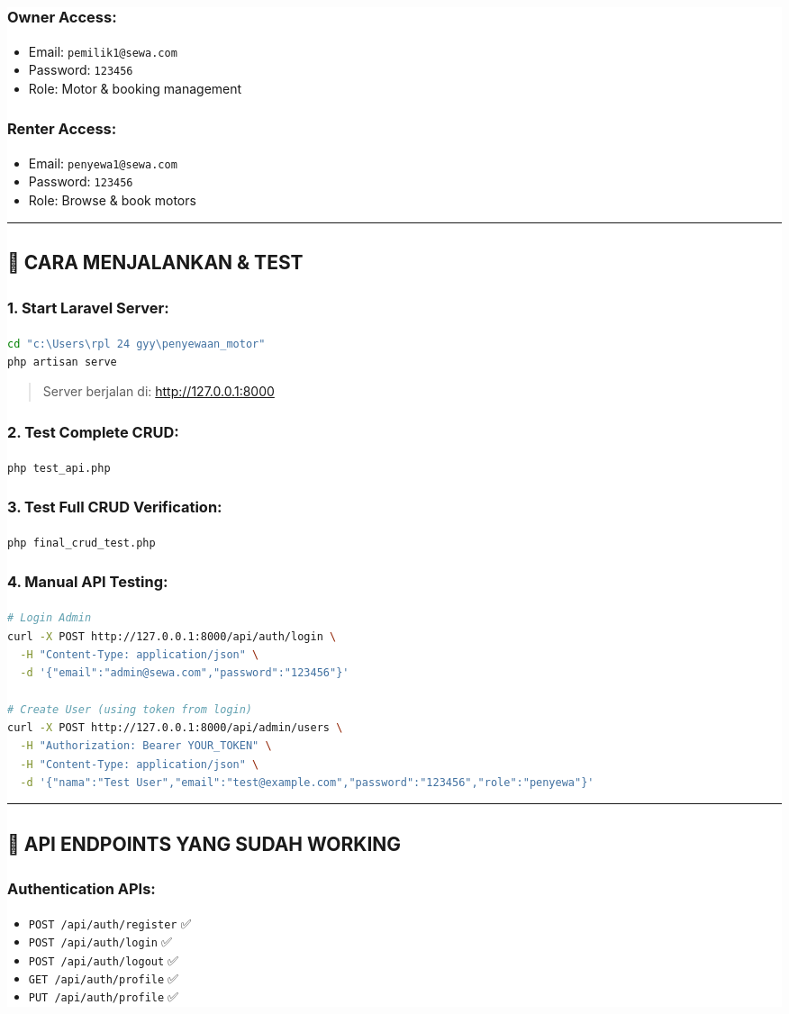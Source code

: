 ### **Owner Access:** 
- Email: `pemilik1@sewa.com` 
- Password: `123456`
- Role: Motor & booking management

### **Renter Access:**
- Email: `penyewa1@sewa.com`
- Password: `123456`  
- Role: Browse & book motors

---

## 🚀 **CARA MENJALANKAN & TEST**

### **1. Start Laravel Server:**
```bash
cd "c:\Users\rpl 24 gyy\penyewaan_motor"
php artisan serve
```
> Server berjalan di: http://127.0.0.1:8000

### **2. Test Complete CRUD:**
```bash
php test_api.php
```

### **3. Test Full CRUD Verification:**
```bash  
php final_crud_test.php
```

### **4. Manual API Testing:**
```bash
# Login Admin
curl -X POST http://127.0.0.1:8000/api/auth/login \
  -H "Content-Type: application/json" \
  -d '{"email":"admin@sewa.com","password":"123456"}'

# Create User (using token from login)
curl -X POST http://127.0.0.1:8000/api/admin/users \
  -H "Authorization: Bearer YOUR_TOKEN" \
  -H "Content-Type: application/json" \
  -d '{"nama":"Test User","email":"test@example.com","password":"123456","role":"penyewa"}'
```

---

## 📍 **API ENDPOINTS YANG SUDAH WORKING**

### **Authentication APIs:**
- `POST /api/auth/register` ✅
- `POST /api/auth/login` ✅
- `POST /api/auth/logout` ✅
- `GET /api/auth/profile` ✅
- `PUT /api/auth/profile` ✅
